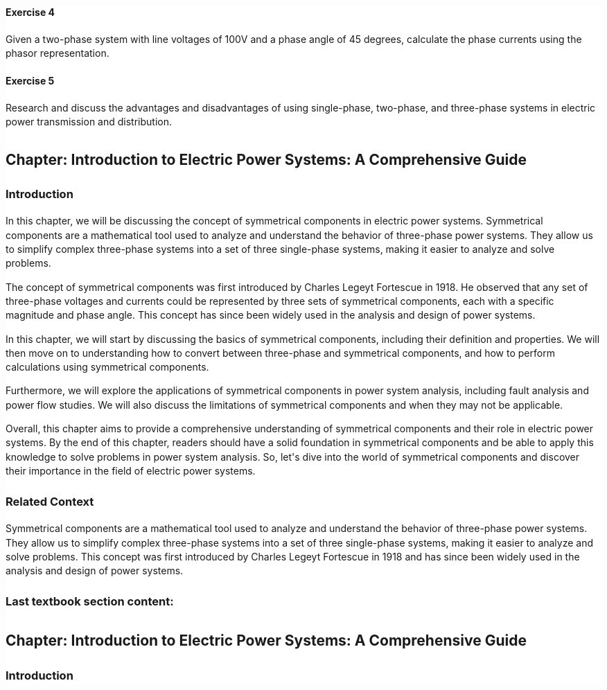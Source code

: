 #### Exercise 4
Given a two-phase system with line voltages of 100V and a phase angle of 45 degrees, calculate the phase currents using the phasor representation.

#### Exercise 5
Research and discuss the advantages and disadvantages of using single-phase, two-phase, and three-phase systems in electric power transmission and distribution.


## Chapter: Introduction to Electric Power Systems: A Comprehensive Guide

### Introduction

In this chapter, we will be discussing the concept of symmetrical components in electric power systems. Symmetrical components are a mathematical tool used to analyze and understand the behavior of three-phase power systems. They allow us to simplify complex three-phase systems into a set of three single-phase systems, making it easier to analyze and solve problems.

The concept of symmetrical components was first introduced by Charles Legeyt Fortescue in 1918. He observed that any set of three-phase voltages and currents could be represented by three sets of symmetrical components, each with a specific magnitude and phase angle. This concept has since been widely used in the analysis and design of power systems.

In this chapter, we will start by discussing the basics of symmetrical components, including their definition and properties. We will then move on to understanding how to convert between three-phase and symmetrical components, and how to perform calculations using symmetrical components.

Furthermore, we will explore the applications of symmetrical components in power system analysis, including fault analysis and power flow studies. We will also discuss the limitations of symmetrical components and when they may not be applicable.

Overall, this chapter aims to provide a comprehensive understanding of symmetrical components and their role in electric power systems. By the end of this chapter, readers should have a solid foundation in symmetrical components and be able to apply this knowledge to solve problems in power system analysis. So, let's dive into the world of symmetrical components and discover their importance in the field of electric power systems.


### Related Context
Symmetrical components are a mathematical tool used to analyze and understand the behavior of three-phase power systems. They allow us to simplify complex three-phase systems into a set of three single-phase systems, making it easier to analyze and solve problems. This concept was first introduced by Charles Legeyt Fortescue in 1918 and has since been widely used in the analysis and design of power systems.

### Last textbook section content:

## Chapter: Introduction to Electric Power Systems: A Comprehensive Guide

### Introduction
